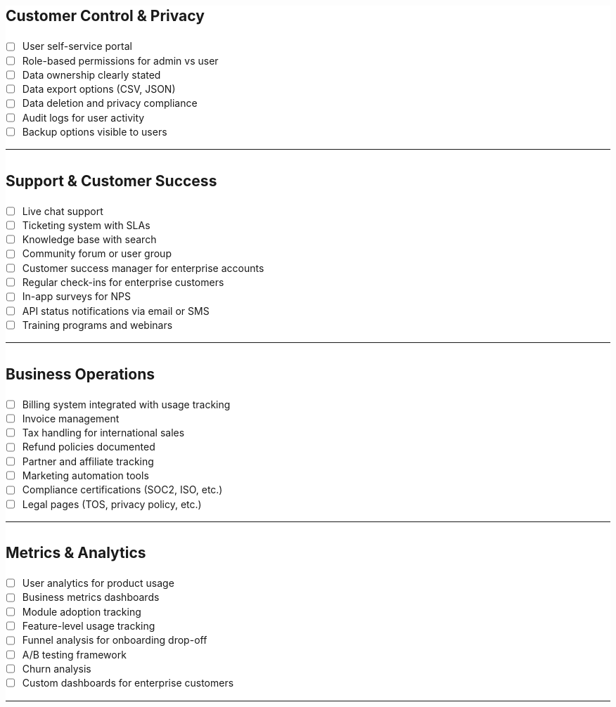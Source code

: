
## Customer Control & Privacy

* [ ] User self-service portal
* [ ] Role-based permissions for admin vs user
* [ ] Data ownership clearly stated
* [ ] Data export options (CSV, JSON)
* [ ] Data deletion and privacy compliance
* [ ] Audit logs for user activity
* [ ] Backup options visible to users

---

## Support & Customer Success

* [ ] Live chat support
* [ ] Ticketing system with SLAs
* [ ] Knowledge base with search
* [ ] Community forum or user group
* [ ] Customer success manager for enterprise accounts
* [ ] Regular check-ins for enterprise customers
* [ ] In-app surveys for NPS
* [ ] API status notifications via email or SMS
* [ ] Training programs and webinars

---

## Business Operations

* [ ] Billing system integrated with usage tracking
* [ ] Invoice management
* [ ] Tax handling for international sales
* [ ] Refund policies documented
* [ ] Partner and affiliate tracking
* [ ] Marketing automation tools
* [ ] Compliance certifications (SOC2, ISO, etc.)
* [ ] Legal pages (TOS, privacy policy, etc.)

---

## Metrics & Analytics

* [ ] User analytics for product usage
* [ ] Business metrics dashboards
* [ ] Module adoption tracking
* [ ] Feature-level usage tracking
* [ ] Funnel analysis for onboarding drop-off
* [ ] A/B testing framework
* [ ] Churn analysis
* [ ] Custom dashboards for enterprise customers

---